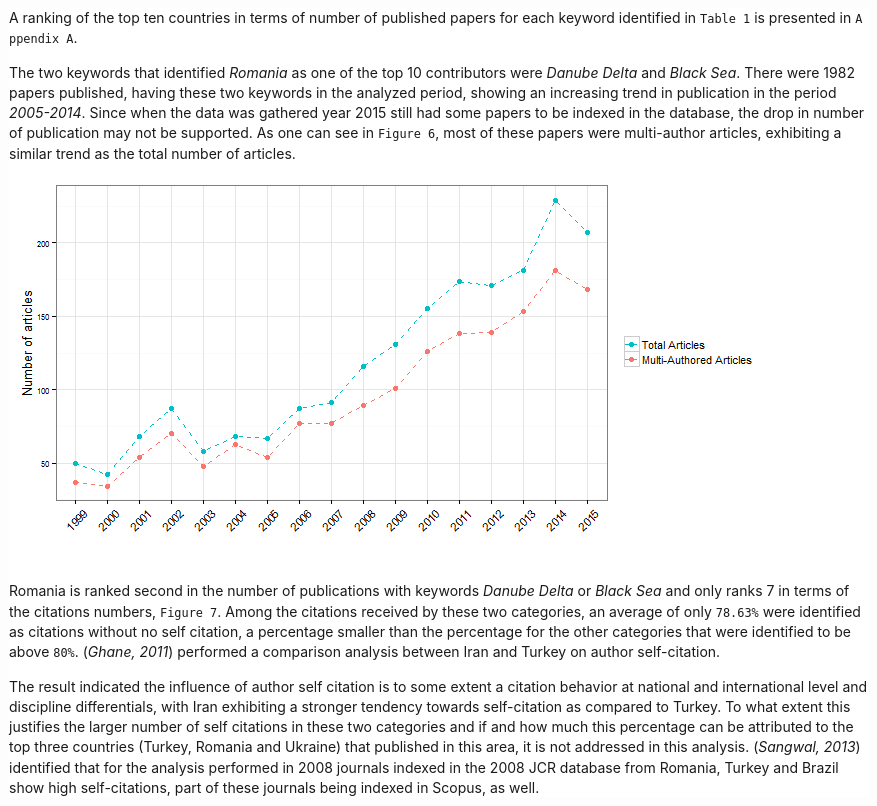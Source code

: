 A ranking of the top ten countries in terms of number of published papers for each keyword identified in `Table 1` is presented in `Appendix A`.



The two keywords that identified *Romania* as one of the top 10 contributors were *Danube Delta* and *Black Sea*. There were 1982 papers published, having these two keywords in the analyzed period, showing an increasing trend in publication in the period *2005-2014*. Since when the data was gathered year 2015 still had some papers to be indexed in the database, the drop in number of publication may not be supported. As one can see in `Figure 6`, most of these papers were multi-author articles, exhibiting a similar trend as the total number of articles.

![Figure 6: Total and Multi-Authored Articles per year](Paper_SR_AM_files/figure-docx/Total_Multi_Authored-1.png)



Romania is ranked second in the number of publications with keywords *Danube Delta* or *Black Sea* and only ranks 7 in terms of the citations numbers, `Figure 7`. Among the citations received by these two categories, an average of only `78.63%` were identified as citations without no self citation, a percentage smaller than the percentage for the other categories that were identified to be above `80%`. (*Ghane, 2011*) performed a comparison analysis between Iran and Turkey on author self-citation. 

The result indicated the influence of author self citation is to some extent a citation behavior at national and international level and discipline differentials, with Iran exhibiting a stronger tendency towards self-citation as compared to Turkey. To what extent this justifies the larger number of self citations in these two categories and if and how much this percentage can be attributed to the top three countries (Turkey, Romania and Ukraine) that published in this area, it is not addressed in this analysis. (*Sangwal, 2013*) identified that for the analysis performed in 2008 journals indexed in the 2008 JCR database from Romania, Turkey and Brazil show high self-citations, part of these journals being indexed in Scopus, as well.

